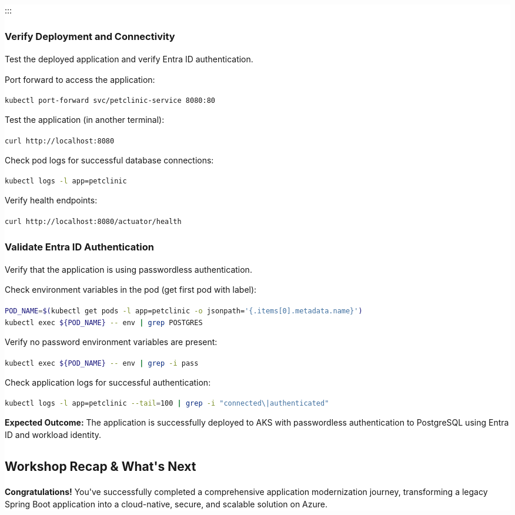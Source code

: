 :::

### Verify Deployment and Connectivity

Test the deployed application and verify Entra ID authentication.

Port forward to access the application:

```bash
kubectl port-forward svc/petclinic-service 8080:80
```

Test the application (in another terminal):

```bash
curl http://localhost:8080
```

Check pod logs for successful database connections:

```bash
kubectl logs -l app=petclinic
```

Verify health endpoints:

```bash
curl http://localhost:8080/actuator/health
```

### Validate Entra ID Authentication

Verify that the application is using passwordless authentication.

Check environment variables in the pod (get first pod with label):

```bash
POD_NAME=$(kubectl get pods -l app=petclinic -o jsonpath='{.items[0].metadata.name}')
kubectl exec ${POD_NAME} -- env | grep POSTGRES
```

Verify no password environment variables are present:

```bash
kubectl exec ${POD_NAME} -- env | grep -i pass
```

Check application logs for successful authentication:

```bash
kubectl logs -l app=petclinic --tail=100 | grep -i "connected\|authenticated"
```

**Expected Outcome:** The application is successfully deployed to AKS with passwordless authentication to PostgreSQL using Entra ID and workload identity.

## Workshop Recap & What's Next

**Congratulations!** You've successfully completed a comprehensive application modernization journey, transforming a legacy Spring Boot application into a cloud-native, secure, and scalable solution on Azure.
